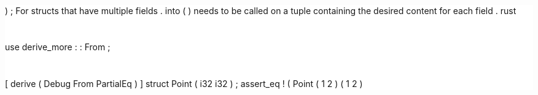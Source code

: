)
;
For
structs
that
have
multiple
fields
.
into
(
)
needs
to
be
called
on
a
tuple
containing
the
desired
content
for
each
field
.
rust
#
use
derive_more
:
:
From
;
#
#
[
derive
(
Debug
From
PartialEq
)
]
struct
Point
(
i32
i32
)
;
assert_eq
!
(
Point
(
1
2
)
(
1
2
)